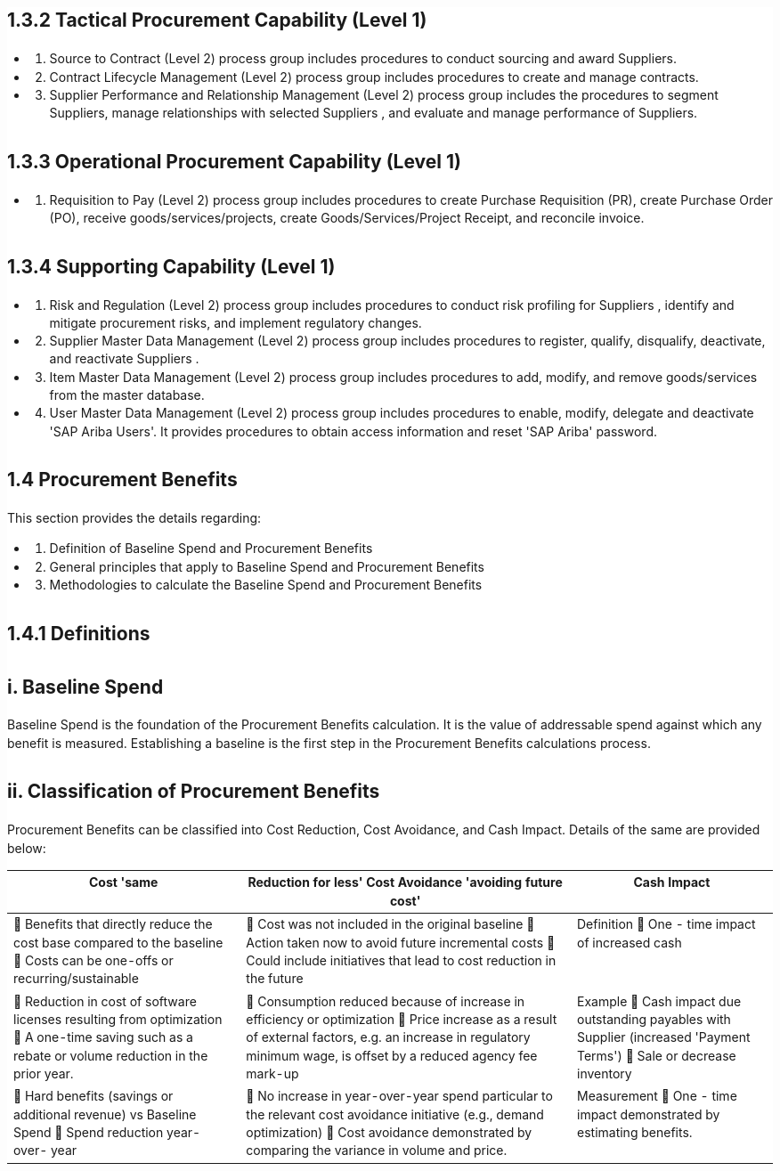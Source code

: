 ## 1.3.2 Tactical Procurement Capability (Level 1)

- 1) Source to Contract (Level 2) process group includes procedures to conduct sourcing and award Suppliers.
- 2) Contract  Lifecycle  Management  (Level  2) process  group includes  procedures  to  create  and manage contracts.
- 3) Supplier  Performance  and  Relationship  Management  (Level  2) process  group includes  the procedures to segment Suppliers, manage relationships with selected Suppliers ,  and evaluate and manage performance of Suppliers.

## 1.3.3 Operational Procurement Capability (Level 1)

- 1) Requisition to Pay (Level 2) process group includes procedures to create Purchase Requisition (PR), create Purchase Order (PO), receive goods/services/projects, create Goods/Services/Project Receipt, and reconcile invoice.

## 1.3.4 Supporting Capability (Level 1)

- 1) Risk and Regulation (Level 2) process group includes procedures to conduct risk profiling for Suppliers , identify and mitigate procurement risks, and implement regulatory changes.
- 2) Supplier Master Data Management (Level 2) process group includes  procedures to register, qualify, disqualify, deactivate, and reactivate Suppliers .
- 3) Item Master Data Management (Level 2) process group includes procedures to add, modify, and remove goods/services from the master database.
- 4) User Master Data Management (Level 2) process group includes procedures to enable, modify, delegate and deactivate 'SAP Ariba Users'. It provides procedures to obtain access information and reset 'SAP Ariba' password.

## 1.4 Procurement Benefits

This section provides the details regarding:

- 1) Definition of Baseline Spend and Procurement Benefits
- 2) General principles that apply to Baseline Spend and Procurement Benefits
- 3) Methodologies to calculate the Baseline Spend and Procurement Benefits

## 1.4.1 Definitions

## i. Baseline Spend

Baseline  Spend  is  the  foundation  of  the  Procurement  Benefits  calculation.  It  is  the  value  of addressable spend against which any benefit is measured. Establishing a baseline is the first step in the Procurement Benefits calculations process.

## ii. Classification of Procurement Benefits

Procurement Benefits can be classified into Cost Reduction, Cost Avoidance, and Cash Impact. Details of the same are provided below:

| Cost 'same                                                                                                                                       | Reduction for less' Cost Avoidance 'avoiding future cost'                                                                                                                                                        | Cash Impact                                                                                                           |
|--------------------------------------------------------------------------------------------------------------------------------------------------|------------------------------------------------------------------------------------------------------------------------------------------------------------------------------------------------------------------|-----------------------------------------------------------------------------------------------------------------------|
|  Benefits that directly reduce the cost base compared to the baseline  Costs can be one-offs or recurring/sustainable                          |  Cost was not included in the original baseline  Action taken now to avoid future incremental costs  Could include initiatives that lead to cost reduction in the future                                      | Definition  One - time impact of increased cash                                                                      |
|  Reduction in cost of software licenses resulting from optimization  A one-time saving such as a rebate or volume reduction in the prior year. |  Consumption reduced because of increase in efficiency or optimization  Price increase as a result of external factors, e.g. an increase in regulatory minimum wage, is offset by a reduced agency fee mark-up | Example  Cash impact due outstanding payables with Supplier (increased 'Payment Terms')  Sale or decrease inventory |
|  Hard benefits (savings or additional revenue) vs Baseline Spend  Spend reduction year-over- year                                              |  No increase in year-over-year spend particular to the relevant cost avoidance initiative (e.g., demand optimization)  Cost avoidance demonstrated by comparing the variance in volume and price.              | Measurement  One - time impact demonstrated by estimating benefits.                                                  |
